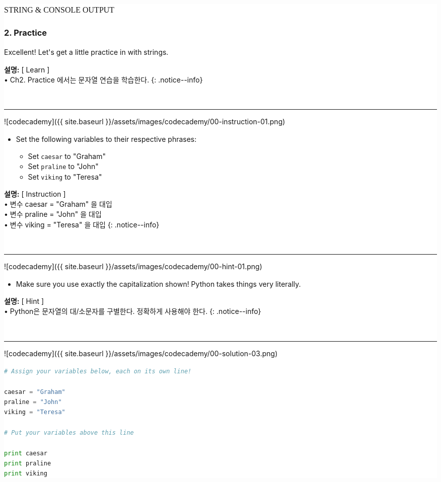 <font size="3"  face="돋움">STRING & CONSOLE OUTPUT</font> 

### 2. Practice     

Excellent! Let's get a little practice in with strings.


**설명:** [ Learn ]     
• Ch2. Practice 에서는 문자열 연습을 학습한다.
{: .notice--info}


<br>
<hr/>


![codecademy]({{ site.baseurl }}/assets/images/codecademy/00-instruction-01.png)    

* Set the following variables to their respective phrases:

  *  Set `caesar` to "Graham"    
  *  Set `praline` to "John"    
  *  Set `viking` to "Teresa"    


**설명:** [ Instruction ]    
• 변수 caesar = "Graham" 을 대입    
• 변수 praline = "John"  을 대입  
• 변수 viking = "Teresa" 을 대입
{: .notice--info}


<p style="page-break-before: always;"></p>     
<br>
<hr/>


![codecademy]({{ site.baseurl }}/assets/images/codecademy/00-hint-01.png)    
* Make sure you use exactly the capitalization shown! Python takes things very literally.


**설명:** [ Hint ]    
• Python은 문자열의 대/소문자를 구별한다. 정확하게 사용해야 한다.
{: .notice--info}

<br>
<hr/>

![codecademy]({{ site.baseurl }}/assets/images/codecademy/00-solution-03.png)    


```python
# Assign your variables below, each on its own line!

caesar = "Graham"
praline = "John"
viking = "Teresa"

# Put your variables above this line

print caesar
print praline
print viking
```    
